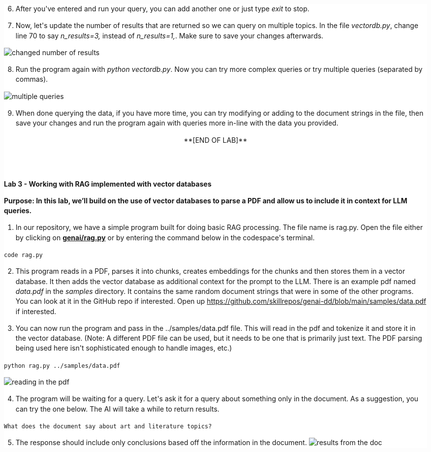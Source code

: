 6. After you've entered and run your query, you can add another one or just type *exit* to stop.

7. Now, let's update the number of results that are returned so we can query on multiple topics. In the file *vectordb.py*, change line 70 to say *n_results=3,* instead of *n_results=1,*. Make sure to save your changes afterwards.

![changed number of results](./images/gaidd51.png?raw=true "Changed number of results")

8. Run the program again with *python vectordb.py*. Now you can try more complex queries or try multiple queries (separated by commas). 

![multiple queries](./images/gaidd52.png?raw=true "Multiple queries")
 
9. When done querying the data, if you have more time, you can try modifying or adding to the document strings in the file, then save your changes and run the program again with queries more in-line with the data you provided.

<p align="center">
**[END OF LAB]**
</p>
</br></br>

**Lab 3 - Working with RAG implemented with vector databases**

**Purpose: In this lab, we’ll build on the use of vector databases to parse a PDF and allow us to include it in context for LLM queries.**

1. In our repository, we have a simple program built for doing basic RAG processing. The file name is rag.py. Open the file either by clicking on [**genai/rag.py**](./genai/rag.py) or by entering the command below in the codespace's terminal.

```
code rag.py
```

2. This program reads in a PDF, parses it into chunks, creates embeddings for the chunks and then stores them in a vector database. It then adds the vector database as additional context for the prompt to the LLM. There is an example pdf named *data.pdf* in the *samples* directory. It contains the same random document strings that were in some of the other programs. You can look at it in the GitHub repo if interested. Open up https://github.com/skillrepos/genai-dd/blob/main/samples/data.pdf if interested.

3. You can now run the program and pass in the ../samples/data.pdf file. This will read in the pdf and tokenize it and store it in the vector database. (Note: A different PDF file can be used, but it needs to be one that is primarily just text. The PDF parsing being used here isn't sophisticated enough to handle images, etc.)
```
python rag.py ../samples/data.pdf
```
![reading in the pdf](./images/gaidd54.png?raw=true "Reading in the PDF")

4. The program will be waiting for a query. Let's ask it for a query about something only in the document. As a suggestion, you can try the one below. The AI will take a while to return results.
```
What does the document say about art and literature topics?
```
5. The response should include only conclusions based off the information in the document.
![results from the doc](./images/gaidd56.png?raw=true "Results from the doc")
  